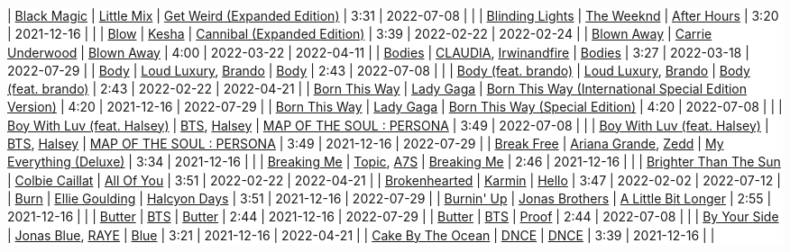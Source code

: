 | [Black Magic](https://open.spotify.com/track/6rmXhRIemCTPyMYZRDN7Qg) | [Little Mix](https://open.spotify.com/artist/3e7awlrlDSwF3iM0WBjGMp) | [Get Weird \(Expanded Edition\)](https://open.spotify.com/album/2FnfZiFMv7bmXAIATOJDHs) | 3:31 | 2022-07-08 |  |
| [Blinding Lights](https://open.spotify.com/track/0VjIjW4GlUZAMYd2vXMi3b) | [The Weeknd](https://open.spotify.com/artist/1Xyo4u8uXC1ZmMpatF05PJ) | [After Hours](https://open.spotify.com/album/4yP0hdKOZPNshxUOjY0cZj) | 3:20 | 2021-12-16 |  |
| [Blow](https://open.spotify.com/track/3pYDZTJM2tVBUhIRifWVzI) | [Kesha](https://open.spotify.com/artist/6LqNN22kT3074XbTVUrhzX) | [Cannibal \(Expanded Edition\)](https://open.spotify.com/album/0pGumY11G8OGH05ti6jh23) | 3:39 | 2022-02-22 | 2022-02-24 |
| [Blown Away](https://open.spotify.com/track/0vFMQi8ZnOM2y8cuReZTZ2) | [Carrie Underwood](https://open.spotify.com/artist/4xFUf1FHVy696Q1JQZMTRj) | [Blown Away](https://open.spotify.com/album/7atJn49QvtOLiFxhQd2hp9) | 4:00 | 2022-03-22 | 2022-04-11 |
| [Bodies](https://open.spotify.com/track/5gzvXEGf0XDseXgIlcSSLg) | [CLAUDIA](https://open.spotify.com/artist/2kUBwtoPkA9ZoJxcQUtL2P), [Irwinandfire](https://open.spotify.com/artist/05OqdicfTgKQVfyEOXfKRa) | [Bodies](https://open.spotify.com/album/5i9d3FvI5U5pQsmCj1ntDH) | 3:27 | 2022-03-18 | 2022-07-29 |
| [Body](https://open.spotify.com/track/21RzyxY3EFaxVy6K4RqaU9) | [Loud Luxury](https://open.spotify.com/artist/6t1gpxYbY8OlLA7D2RiikQ), [Brando](https://open.spotify.com/artist/5uEeqYFuIChoWKy34jp8xE) | [Body](https://open.spotify.com/album/3HwBA7xp3XTbFiNzU7gjwp) | 2:43 | 2022-07-08 |  |
| [Body \(feat\. brando\)](https://open.spotify.com/track/7K7MUBCnzgBAvMVW2RTWNs) | [Loud Luxury](https://open.spotify.com/artist/6t1gpxYbY8OlLA7D2RiikQ), [Brando](https://open.spotify.com/artist/5uEeqYFuIChoWKy34jp8xE) | [Body \(feat\. brando\)](https://open.spotify.com/album/7fesgWyA3ehM0OFK14B9xR) | 2:43 | 2022-02-22 | 2022-04-21 |
| [Born This Way](https://open.spotify.com/track/30XU4suKzCeoCK9YFzdufg) | [Lady Gaga](https://open.spotify.com/artist/1HY2Jd0NmPuamShAr6KMms) | [Born This Way \(International Special Edition Version\)](https://open.spotify.com/album/6LY3AerY6KNGOPsNPL63Kk) | 4:20 | 2021-12-16 | 2022-07-29 |
| [Born This Way](https://open.spotify.com/track/6r2BECwMgEoRb5yLfp0Hca) | [Lady Gaga](https://open.spotify.com/artist/1HY2Jd0NmPuamShAr6KMms) | [Born This Way \(Special Edition\)](https://open.spotify.com/album/5maeycU97NHBgwRr2h2A4O) | 4:20 | 2022-07-08 |  |
| [Boy With Luv \(feat\. Halsey\)](https://open.spotify.com/track/4a9tbd947vo9K8Vti9JwcI) | [BTS](https://open.spotify.com/artist/3Nrfpe0tUJi4K4DXYWgMUX), [Halsey](https://open.spotify.com/artist/26VFTg2z8YR0cCuwLzESi2) | [MAP OF THE SOUL : PERSONA](https://open.spotify.com/album/2KqlAl1Kl5fZvbFgJ0qFB6) | 3:49 | 2022-07-08 |  |
| [Boy With Luv \(feat\. Halsey\)](https://open.spotify.com/track/5KawlOMHjWeUjQtnuRs22c) | [BTS](https://open.spotify.com/artist/3Nrfpe0tUJi4K4DXYWgMUX), [Halsey](https://open.spotify.com/artist/26VFTg2z8YR0cCuwLzESi2) | [MAP OF THE SOUL : PERSONA](https://open.spotify.com/album/1AvXa8xFEXtR3hb4bgihIK) | 3:49 | 2021-12-16 | 2022-07-29 |
| [Break Free](https://open.spotify.com/track/12KUFSHFgT0XCoiSlvdQi4) | [Ariana Grande](https://open.spotify.com/artist/66CXWjxzNUsdJxJ2JdwvnR), [Zedd](https://open.spotify.com/artist/2qxJFvFYMEDqd7ui6kSAcq) | [My Everything \(Deluxe\)](https://open.spotify.com/album/6EVYTRG1drKdO8OnIQBeEj) | 3:34 | 2021-12-16 |  |
| [Breaking Me](https://open.spotify.com/track/3H7ihDc1dqLriiWXwsc2po) | [Topic](https://open.spotify.com/artist/0u6GtibW46tFX7koQ6uNJZ), [A7S](https://open.spotify.com/artist/5Wg2b4Mp42gicxEeDNawf7) | [Breaking Me](https://open.spotify.com/album/3nBQlhUvErkw8DVpF47WAn) | 2:46 | 2021-12-16 |  |
| [Brighter Than The Sun](https://open.spotify.com/track/5YTtTbqxUzJHD3CpbNHerP) | [Colbie Caillat](https://open.spotify.com/artist/6aZyMrc4doVtZyKNilOmwu) | [All Of You](https://open.spotify.com/album/3J72FiClHtOI1WmbIJEP03) | 3:51 | 2022-02-22 | 2022-04-21 |
| [Brokenhearted](https://open.spotify.com/track/4urcG6Nfubqsuqy3juMjBi) | [Karmin](https://open.spotify.com/artist/4M0DLz8te9Q1lNIXBBwvfG) | [Hello](https://open.spotify.com/album/7FbPwQGriWa8IT4u6RxjWK) | 3:47 | 2022-02-02 | 2022-07-12 |
| [Burn](https://open.spotify.com/track/2GgxS8bUT5G25QJTsfSv0R) | [Ellie Goulding](https://open.spotify.com/artist/0X2BH1fck6amBIoJhDVmmJ) | [Halcyon Days](https://open.spotify.com/album/2Dw4fYqDQnxsgoXDdMbqh3) | 3:51 | 2021-12-16 | 2022-07-29 |
| [Burnin' Up](https://open.spotify.com/track/2VEsmoek0sol9MnJFyoG9e) | [Jonas Brothers](https://open.spotify.com/artist/7gOdHgIoIKoe4i9Tta6qdD) | [A Little Bit Longer](https://open.spotify.com/album/4jcRw4qVurxoZcfIYPKDpz) | 2:55 | 2021-12-16 |  |
| [Butter](https://open.spotify.com/track/3VqeTFIvhxu3DIe4eZVzGq) | [BTS](https://open.spotify.com/artist/3Nrfpe0tUJi4K4DXYWgMUX) | [Butter](https://open.spotify.com/album/2BDhPi2XCYujYxU6VM0QaD) | 2:44 | 2021-12-16 | 2022-07-29 |
| [Butter](https://open.spotify.com/track/6jjYDGxVJsWS0a5wlVF5vS) | [BTS](https://open.spotify.com/artist/3Nrfpe0tUJi4K4DXYWgMUX) | [Proof](https://open.spotify.com/album/6al2VdKbb6FIz9d7lU7WRB) | 2:44 | 2022-07-08 |  |
| [By Your Side](https://open.spotify.com/track/4QTuyRQshEZYurtIDfE6g0) | [Jonas Blue](https://open.spotify.com/artist/1HBjj22wzbscIZ9sEb5dyf), [RAYE](https://open.spotify.com/artist/5KKpBU5eC2tJDzf0wmlRp2) | [Blue](https://open.spotify.com/album/2xZSrcBmvMw9Y8hac6xU7L) | 3:21 | 2021-12-16 | 2022-04-21 |
| [Cake By The Ocean](https://open.spotify.com/track/76hfruVvmfQbw0eYn1nmeC) | [DNCE](https://open.spotify.com/artist/6T5tfhQCknKG4UnH90qGnz) | [DNCE](https://open.spotify.com/album/3Wv4X8OA65pGpFzBkuUgAh) | 3:39 | 2021-12-16 |  |